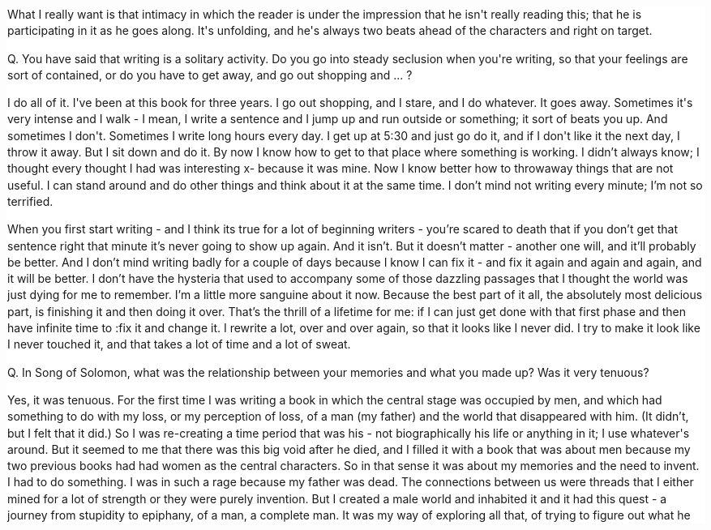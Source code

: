 What I really want is that intimacy in which the reader
is under the impression that he isn't really reading this;
that he is participating in it as he goes along. It's unfolding, and he's always two beats ahead of the characters and
right on target.

Q. You have said that writing is a solitary activity. Do
you go into steady seclusion when you're writing, so that
your feelings are sort of contained, or do you have to get
away, and go out shopping and ... ?

I do all of it. I've been at this book for three years. I go
out shopping, and I stare, and I do whatever. It goes away.
Sometimes it's very intense and I walk - I mean, I write a
sentence and I jump up and run outside or something; it
sort of beats you up. And sometimes I don't. Sometimes I
write long hours every day. I get up at 5:30 and just go do
it, and if I don't like it the next day, I throw it away. But
I sit down and do it. By now I know how to get to that
place where something is working. I didn’t always know; I
thought every thought I had was interesting x- because it
was mine. Now I know better how to throwaway things
that are not useful. I can stand around and do other things
and think about it at the same time. I don’t mind not
writing every minute; I’m not so terrified.

When you first start writing - and I think its true for a
lot of beginning writers - you’re scared to death that if
you don’t get that sentence right that minute it’s never
going to show up again. And it isn’t. But it doesn’t matter - another one will, and it’ll probably be better. And I
don’t mind writing badly for a couple of days because I
know I can fix it - and fix it again and again and again,
and it will be better. I don’t have the hysteria that used to
accompany some of those dazzling passages that I thought
the world was just dying for me to remember. I’m a little more sanguine about it now. Because the best part of it all,
the absolutely most delicious part, is finishing it and then
doing it over. That’s the thrill of a lifetime for me: if I can
just get done with that first phase and then have infinite
time to :fix it and change it. I rewrite a lot, over and over
again, so that it looks like I never did. I try to make it look
like I never touched it, and that takes a lot of time and a lot
of sweat.

Q. In Song of Solomon, what was the relationship between your memories and what you made up? Was it very
tenuous?

Yes, it was tenuous. For the first time I was writing a
book in which the central stage was occupied by men, and
which had something to do with my loss, or my perception of loss, of a man (my father) and the world that disappeared with him. (It didn’t, but I felt that it did.) So I was
re-creating a time period that was his - not biographically his life or anything in it; I use whatever's around. But
it seemed to me that there was this big void after he died,
and I filled it with a book that was about men because my
two previous books had had women as the central characters. So in that sense it was about my memories and the
need to invent. I had to do something. I was in such a rage
because my father was dead. The connections between us
were threads that I either mined for a lot of strength or
they were purely invention. But I created a male world
and inhabited it and it had this quest - a journey from
stupidity to epiphany, of a man, a complete man. It was my
way of exploring all that, of trying to figure out what he